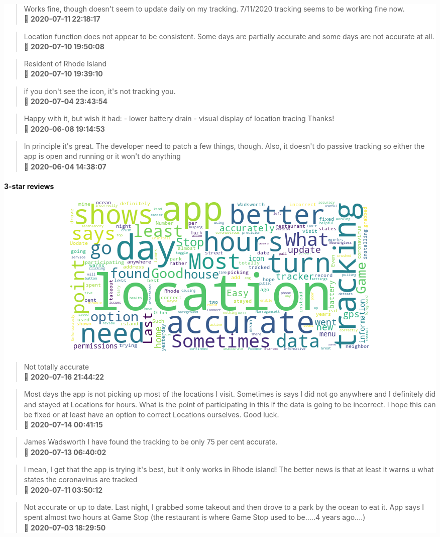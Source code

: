 > Works fine, though doesn't seem to update daily on my tracking. 7/11/2020 tracking seems to be working fine now.<br> :date: __2020-07-11 22:18:17__

> Location function does not appear to be consistent. Some days are partially accurate and some days are not accurate at all.<br> :date: __2020-07-10 19:50:08__

> Resident of Rhode Island<br> :date: __2020-07-10 19:39:10__

> if you don't see the icon, it's not tracking you.<br> :date: __2020-07-04 23:43:54__

> Happy with it, but wish it had: - lower battery drain - visual display of location tracing Thanks!<br> :date: __2020-06-08 19:14:53__

> In principle it's great. The developer need to patch a few things, though. Also, it doesn't do passive tracking so either the app is open and running or it won't do anything<br> :date: __2020-06-04 14:38:07__



#### 3-star reviews

<p align="center">
<img src="resources/com.ri.crushcovid___2.0/3_star_reviews_wordcloud.png" alt="com.ri.crushcovid 3 reviews"/>
</p>

> Not totally accurate<br> :date: __2020-07-16 21:44:22__

> Most days the app is not picking up most of the locations I visit. Sometimes is says I did not go anywhere and I definitely did and stayed at Locations for hours. What is the point of participating in this if the data is going to be incorrect. I hope this can be fixed or at least have an option to correct Locations ourselves. Good luck.<br> :date: __2020-07-14 00:41:15__

> James Wadsworth I have found the tracking to be only 75 per cent accurate.<br> :date: __2020-07-13 06:40:02__

> I mean, I get that the app is trying it's best, but it only works in Rhode island! The better news is that at least it warns u what states the coronavirus are tracked<br> :date: __2020-07-11 03:50:12__

> Not accurate or up to date. Last night, I grabbed some takeout and then drove to a park by the ocean to eat it. App says I spent almost two hours at Game Stop (the restaurant is where Game Stop used to be.....4 years ago....)<br> :date: __2020-07-03 18:29:50__
